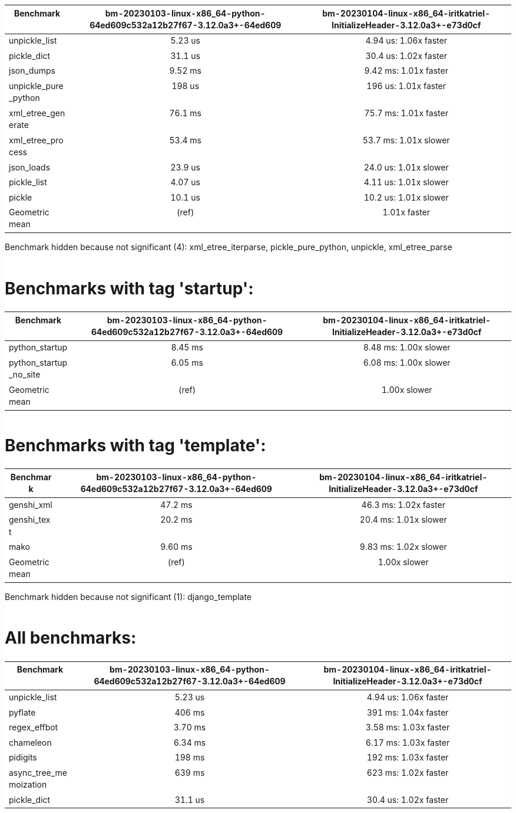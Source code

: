 | Benchmark            | bm-20230103-linux-x86_64-python-64ed609c532a12b27f67-3.12.0a3+-64ed609 | bm-20230104-linux-x86_64-iritkatriel-InitializeHeader-3.12.0a3+-e73d0cf |
|----------------------|:----------------------------------------------------------------------:|:-----------------------------------------------------------------------:|
| unpickle_list        | 5.23 us                                                                | 4.94 us: 1.06x faster                                                   |
| pickle_dict          | 31.1 us                                                                | 30.4 us: 1.02x faster                                                   |
| json_dumps           | 9.52 ms                                                                | 9.42 ms: 1.01x faster                                                   |
| unpickle_pure_python | 198 us                                                                 | 196 us: 1.01x faster                                                    |
| xml_etree_generate   | 76.1 ms                                                                | 75.7 ms: 1.01x faster                                                   |
| xml_etree_process    | 53.4 ms                                                                | 53.7 ms: 1.01x slower                                                   |
| json_loads           | 23.9 us                                                                | 24.0 us: 1.01x slower                                                   |
| pickle_list          | 4.07 us                                                                | 4.11 us: 1.01x slower                                                   |
| pickle               | 10.1 us                                                                | 10.2 us: 1.01x slower                                                   |
| Geometric mean       | (ref)                                                                  | 1.01x faster                                                            |

Benchmark hidden because not significant (4): xml_etree_iterparse, pickle_pure_python, unpickle, xml_etree_parse

Benchmarks with tag 'startup':
==============================

| Benchmark              | bm-20230103-linux-x86_64-python-64ed609c532a12b27f67-3.12.0a3+-64ed609 | bm-20230104-linux-x86_64-iritkatriel-InitializeHeader-3.12.0a3+-e73d0cf |
|------------------------|:----------------------------------------------------------------------:|:-----------------------------------------------------------------------:|
| python_startup         | 8.45 ms                                                                | 8.48 ms: 1.00x slower                                                   |
| python_startup_no_site | 6.05 ms                                                                | 6.08 ms: 1.00x slower                                                   |
| Geometric mean         | (ref)                                                                  | 1.00x slower                                                            |

Benchmarks with tag 'template':
===============================

| Benchmark      | bm-20230103-linux-x86_64-python-64ed609c532a12b27f67-3.12.0a3+-64ed609 | bm-20230104-linux-x86_64-iritkatriel-InitializeHeader-3.12.0a3+-e73d0cf |
|----------------|:----------------------------------------------------------------------:|:-----------------------------------------------------------------------:|
| genshi_xml     | 47.2 ms                                                                | 46.3 ms: 1.02x faster                                                   |
| genshi_text    | 20.2 ms                                                                | 20.4 ms: 1.01x slower                                                   |
| mako           | 9.60 ms                                                                | 9.83 ms: 1.02x slower                                                   |
| Geometric mean | (ref)                                                                  | 1.00x slower                                                            |

Benchmark hidden because not significant (1): django_template

All benchmarks:
===============

| Benchmark               | bm-20230103-linux-x86_64-python-64ed609c532a12b27f67-3.12.0a3+-64ed609 | bm-20230104-linux-x86_64-iritkatriel-InitializeHeader-3.12.0a3+-e73d0cf |
|-------------------------|:----------------------------------------------------------------------:|:-----------------------------------------------------------------------:|
| unpickle_list           | 5.23 us                                                                | 4.94 us: 1.06x faster                                                   |
| pyflate                 | 406 ms                                                                 | 391 ms: 1.04x faster                                                    |
| regex_effbot            | 3.70 ms                                                                | 3.58 ms: 1.03x faster                                                   |
| chameleon               | 6.34 ms                                                                | 6.17 ms: 1.03x faster                                                   |
| pidigits                | 198 ms                                                                 | 192 ms: 1.03x faster                                                    |
| async_tree_memoization  | 639 ms                                                                 | 623 ms: 1.02x faster                                                    |
| pickle_dict             | 31.1 us                                                                | 30.4 us: 1.02x faster                                                   |